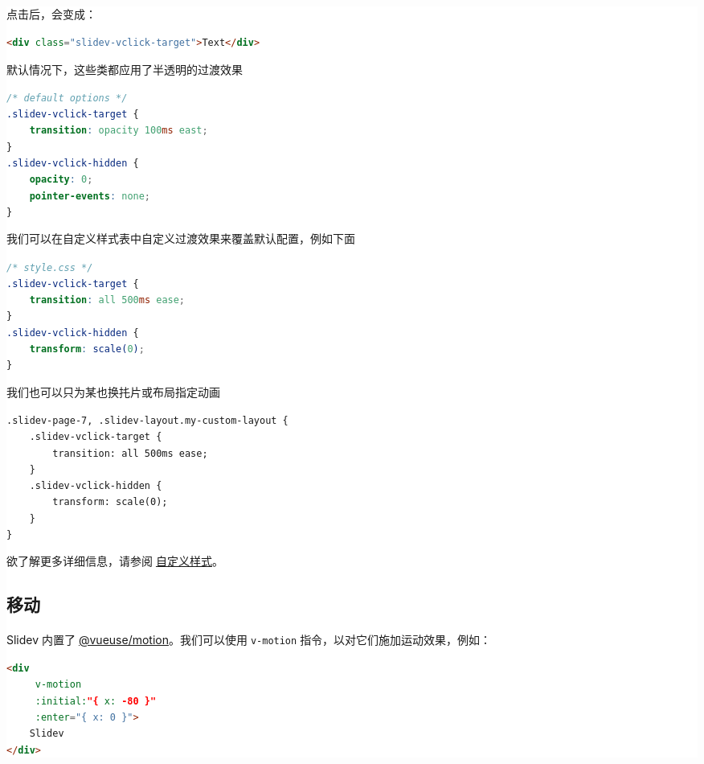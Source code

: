 点击后，会变成：

```html
<div class="slidev-vclick-target">Text</div>
```

默认情况下，这些类都应用了半透明的过渡效果

```css
/* default options */
.slidev-vclick-target {
    transition: opacity 100ms east;
}
.slidev-vclick-hidden {
    opacity: 0;
    pointer-events: none;
}
```

我们可以在自定义样式表中自定义过渡效果来覆盖默认配置，例如下面

```css
/* style.css */
.slidev-vclick-target {
    transition: all 500ms ease;
}
.slidev-vclick-hidden {
    transform: scale(0);
}
```

我们也可以只为某也换扥片或布局指定动画

```less
.slidev-page-7, .slidev-layout.my-custom-layout {
    .slidev-vclick-target {
        transition: all 500ms ease;
    }
    .slidev-vclick-hidden {
        transform: scale(0);
    }
}
```

欲了解更多详细信息，请参阅 [自定义样式](https://cn.sli.dev/custom/directory-structure.html#style)。

## 移动

Slidev 内置了 [@vueuse/motion](https://motion.vueuse.org/)。我们可以使用 `v-motion` 指令，以对它们施加运动效果，例如：

```html
<div
     v-motion
     :initial:"{ x: -80 }"
     :enter="{ x: 0 }">
    Slidev
</div>
```
